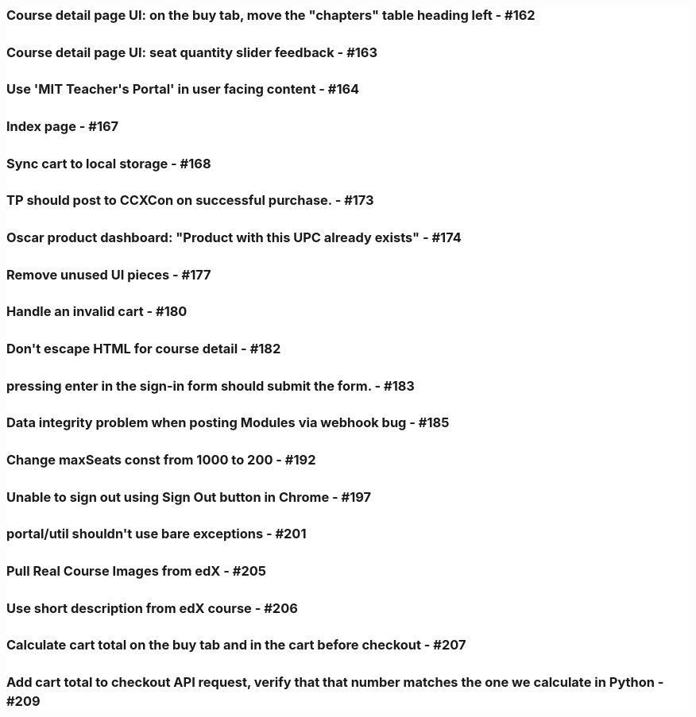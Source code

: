 ### Course detail page UI: on the buy tab, move the "chapters" table heading left - #162

### Course detail page UI: seat quantity slider feedback - #163

### Use 'MIT Teacher's Portal' in user facing content - #164

### Index page - #167

### Sync cart to local storage - #168

### TP should post to CCXCon on successful purchase. - #173

### Oscar product dashboard: "Product with this UPC already exists" - #174

### Remove unused UI pieces - #177

### Handle an invalid cart - #180

### Don't escape HTML for course detail - #182

### pressing enter in the sign-in form should submit the form. - #183

### Data integrity problem when posting Modules via webhook bug - #185

### Change maxSeats const from 1000 to 200 - #192

### Unable to sign out using Sign Out button in Chrome - #197

### portal/util shouldn't use bare exceptions - #201

### Pull Real Course Images from edX - #205

### Use short description from edX course - #206

### Calculate cart total on the buy tab and in the cart before checkout - #207

### Add cart total to checkout API request, verify that that number matches the one we calculate in Python - #209
